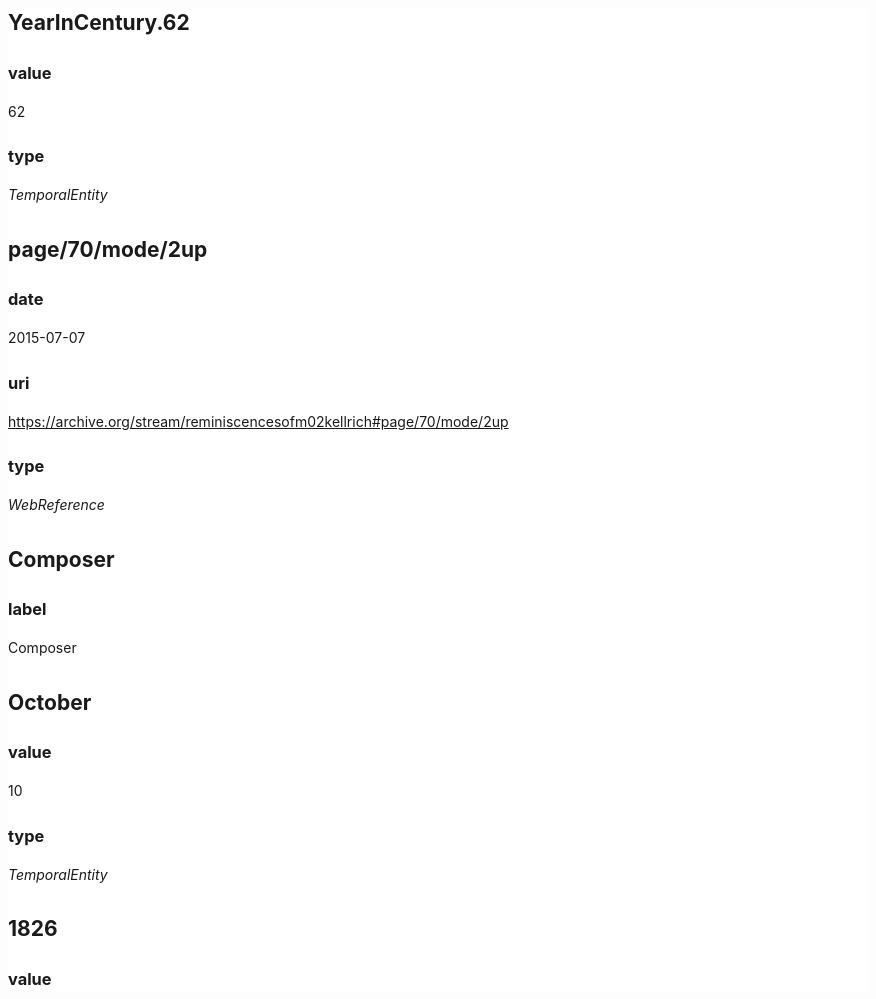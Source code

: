 ## YearInCentury.62

### value


62

### type


*TemporalEntity*

## page/70/mode/2up

### date


2015-07-07

### uri


https://archive.org/stream/reminiscencesofm02kellrich#page/70/mode/2up

### type


*WebReference*

## Composer

### label


Composer

## October

### value


10

### type


*TemporalEntity*

## 1826

### value

